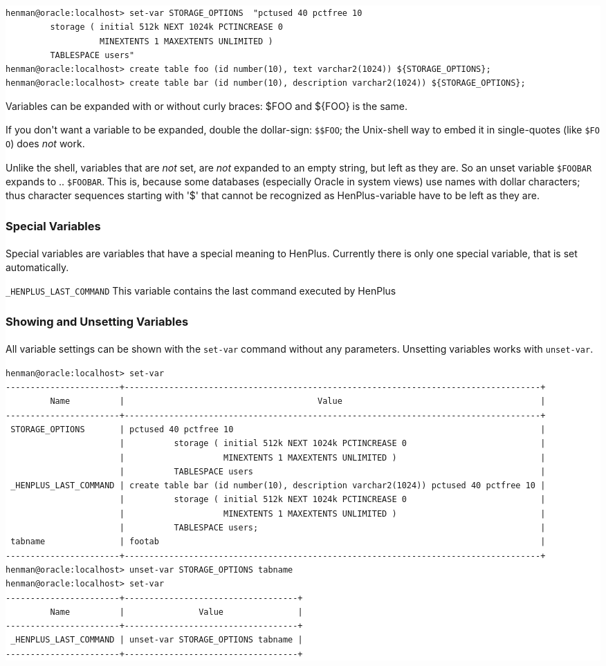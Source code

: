     henman@oracle:localhost> set-var STORAGE_OPTIONS  "pctused 40 pctfree 10
             storage ( initial 512k NEXT 1024k PCTINCREASE 0
                       MINEXTENTS 1 MAXEXTENTS UNLIMITED )
             TABLESPACE users"
    henman@oracle:localhost> create table foo (id number(10), text varchar2(1024)) ${STORAGE_OPTIONS};
    henman@oracle:localhost> create table bar (id number(10), description varchar2(1024)) ${STORAGE_OPTIONS};

Variables can be expanded with or without curly braces: $FOO and ${FOO} is the same.

If you don't want a variable to be expanded, double the dollar-sign: `$$FOO`; the Unix-shell way to embed it in single-quotes 
(like `$FOO`) does *not* work.

Unlike the shell, variables that are *not* set, are *not* expanded to an empty string, but left as they are. So an unset variable 
`$FOOBAR` expands to .. `$FOOBAR`. This is, because some databases (especially Oracle in system views) use names with dollar 
characters; thus character sequences starting with '$' that cannot be recognized as HenPlus-variable have to be left as they are.

### Special Variables

Special variables are variables that have a special meaning to HenPlus. Currently there is only one special variable, that is set 
automatically.

`_HENPLUS_LAST_COMMAND` This variable contains the last command executed by HenPlus

### Showing and Unsetting Variables

All variable settings can be shown with the `set-var` command without any parameters. Unsetting variables works with `unset-var`.

    henman@oracle:localhost> set-var
    -----------------------+------------------------------------------------------------------------------------+
             Name          |                                       Value                                        |
    -----------------------+------------------------------------------------------------------------------------+
     STORAGE_OPTIONS       | pctused 40 pctfree 10                                                              |
                           |          storage ( initial 512k NEXT 1024k PCTINCREASE 0                           |
                           |                    MINEXTENTS 1 MAXEXTENTS UNLIMITED )                             |
                           |          TABLESPACE users                                                          |
     _HENPLUS_LAST_COMMAND | create table bar (id number(10), description varchar2(1024)) pctused 40 pctfree 10 |
                           |          storage ( initial 512k NEXT 1024k PCTINCREASE 0                           |
                           |                    MINEXTENTS 1 MAXEXTENTS UNLIMITED )                             |
                           |          TABLESPACE users;                                                         |
     tabname               | footab                                                                             |
    -----------------------+------------------------------------------------------------------------------------+
    henman@oracle:localhost> unset-var STORAGE_OPTIONS tabname
    henman@oracle:localhost> set-var
    -----------------------+-----------------------------------+
             Name          |               Value               |
    -----------------------+-----------------------------------+
     _HENPLUS_LAST_COMMAND | unset-var STORAGE_OPTIONS tabname |
    -----------------------+-----------------------------------+